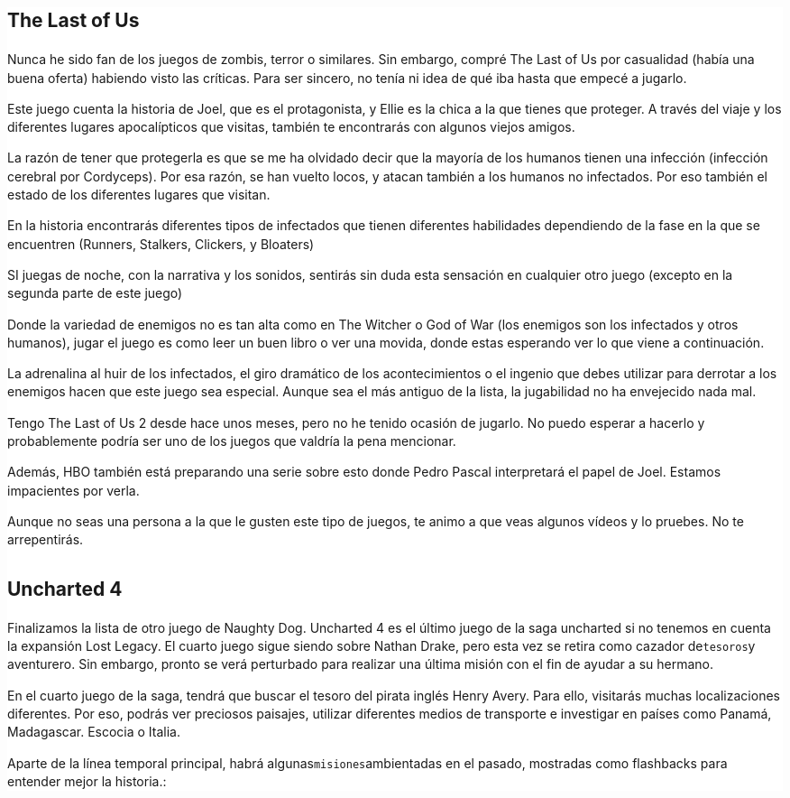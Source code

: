 ## The Last of Us

Nunca he sido fan de los juegos de zombis, terror o similares. Sin embargo, compré The Last of Us por casualidad (había una buena oferta) habiendo visto las críticas. Para ser sincero, no tenía ni idea de qué iba hasta que empecé a jugarlo.

Este juego cuenta la historia de Joel, que es el protagonista, y Ellie es la chica a la que tienes que proteger. A través del viaje y los diferentes lugares apocalípticos que visitas, también te encontrarás con algunos viejos amigos.

La razón de tener que protegerla es que se me ha olvidado decir que la mayoría de los humanos tienen una infección (infección cerebral por Cordyceps). Por esa razón, se han vuelto locos, y atacan también a los humanos no infectados. Por eso también el estado de los diferentes lugares que visitan.

En la historia encontrarás diferentes tipos de infectados que tienen diferentes habilidades dependiendo de la fase en la que se encuentren (Runners, Stalkers, Clickers, y Bloaters)

SI juegas de noche, con la narrativa y los sonidos, sentirás sin duda esta sensación en cualquier otro juego (excepto en la segunda parte de este juego)

Donde la variedad de enemigos no es tan alta como en The Witcher o God of War (los enemigos son los infectados y otros humanos), jugar el juego es como leer un buen libro o ver una movida, donde estas esperando ver lo que viene a continuación.

La adrenalina al huir de los infectados, el giro dramático de los acontecimientos o el ingenio que debes utilizar para derrotar a los enemigos hacen que este juego sea especial. Aunque sea el más antiguo de la lista, la jugabilidad no ha envejecido nada mal.

Tengo The Last of Us 2 desde hace unos meses, pero no he tenido ocasión de jugarlo. No puedo esperar a hacerlo y probablemente podría ser uno de los juegos que valdría la pena mencionar.

Además, HBO también está preparando una serie sobre esto donde Pedro Pascal interpretará el papel de Joel. Estamos impacientes por verla.

Aunque no seas una persona a la que le gusten este tipo de juegos, te animo a que veas algunos vídeos y lo pruebes. No te arrepentirás.

<p>
    <iframe width="100%" height="300" scrolling="yes" src="https://www.youtube.com/embed/HawhjjF5qFc" title="First minutes of the Last Of Us" frameborder="0" allow="accelerometer; autoplay; clipboard-write; encrypted-media; gyroscope; picture-in-picture" allowfullscreen></iframe>
</p>

## Uncharted 4

Finalizamos la lista de otro juego de Naughty Dog. Uncharted 4 es el último juego de la saga uncharted si no tenemos en cuenta la expansión Lost Legacy. El cuarto juego sigue siendo sobre Nathan Drake, pero esta vez se retira como cazador de` tesoros `y aventurero. Sin embargo, pronto se verá perturbado para realizar una última misión con el fin de ayudar a su hermano.

En el cuarto juego de la saga, tendrá que buscar el tesoro del pirata inglés Henry Avery. Para ello, visitarás muchas localizaciones diferentes. Por eso, podrás ver preciosos paisajes, utilizar diferentes medios de transporte e investigar en países como Panamá, Madagascar. Escocia o Italia.

Aparte de la línea temporal principal, habrá algunas` misiones `ambientadas en el pasado, mostradas como flashbacks para entender mejor la historia.:
